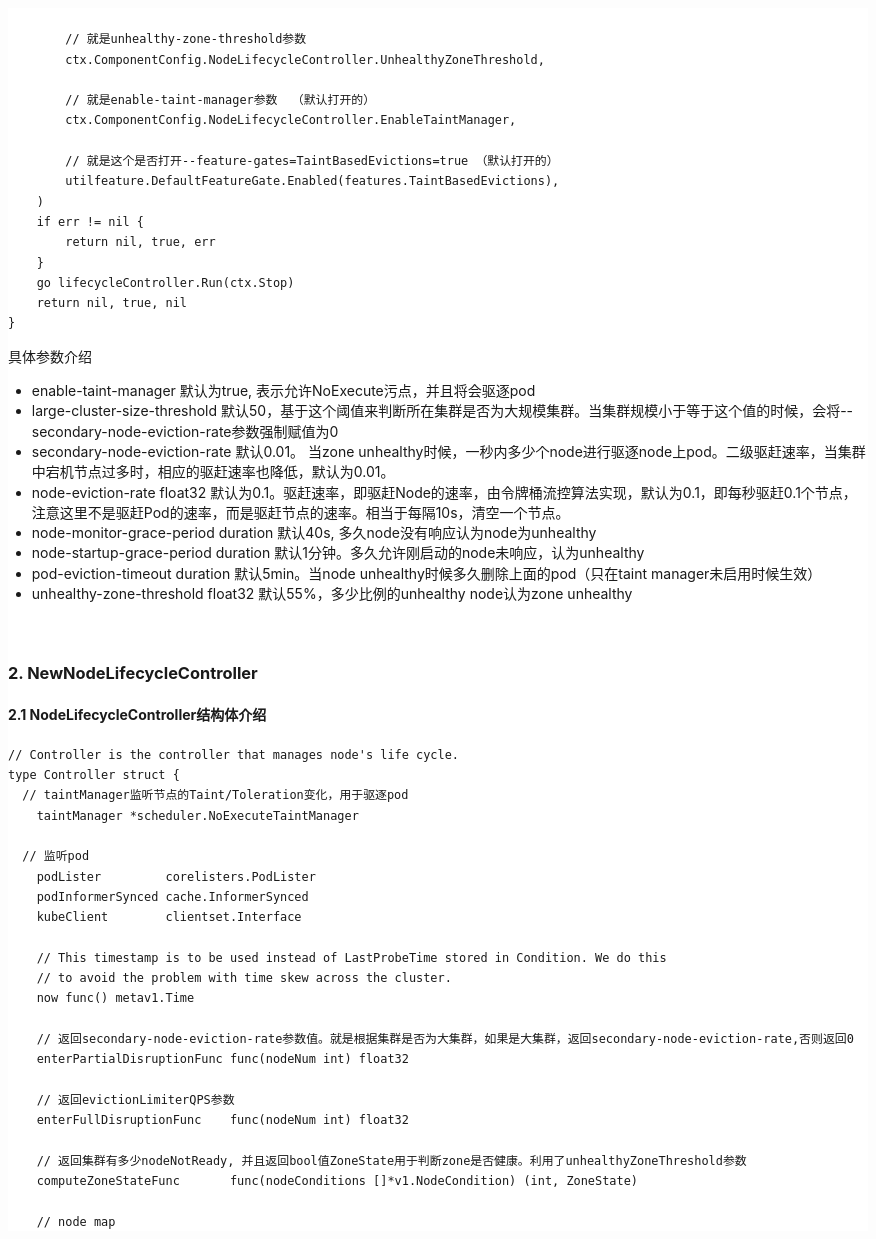 ```
		
		// 就是unhealthy-zone-threshold参数
		ctx.ComponentConfig.NodeLifecycleController.UnhealthyZoneThreshold,
		
		// 就是enable-taint-manager参数  （默认打开的）
		ctx.ComponentConfig.NodeLifecycleController.EnableTaintManager,
		
		// 就是这个是否打开--feature-gates=TaintBasedEvictions=true （默认打开的）
		utilfeature.DefaultFeatureGate.Enabled(features.TaintBasedEvictions),
	)
	if err != nil {
		return nil, true, err
	}
	go lifecycleController.Run(ctx.Stop)
	return nil, true, nil
}

```

具体参数介绍

* enable-taint-manager                                   默认为true, 表示允许NoExecute污点，并且将会驱逐pod                                                                                   
* large-cluster-size-threshold                         默认50，基于这个阈值来判断所在集群是否为大规模集群。当集群规模小于等于这个值的时候，会将--secondary-node-eviction-rate参数强制赋值为0
*  secondary-node-eviction-rate                    默认0.01。 当zone unhealthy时候，一秒内多少个node进行驱逐node上pod。二级驱赶速率，当集群中宕机节点过多时，相应的驱赶速率也降低，默认为0.01。
* node-eviction-rate float32                            默认为0.1。驱赶速率，即驱赶Node的速率，由令牌桶流控算法实现，默认为0.1，即每秒驱赶0.1个节点，注意这里不是驱赶Pod的速率，而是驱赶节点的速率。相当于每隔10s，清空一个节点。
*  node-monitor-grace-period duration         默认40s, 多久node没有响应认为node为unhealthy
* node-startup-grace-period duration           默认1分钟。多久允许刚启动的node未响应，认为unhealthy
* pod-eviction-timeout duration                     默认5min。当node unhealthy时候多久删除上面的pod（只在taint manager未启用时候生效）
* unhealthy-zone-threshold float32                默认55%，多少比例的unhealthy node认为zone unhealthy

<br>

### 2. NewNodeLifecycleController

#### 2.1 NodeLifecycleController结构体介绍

```
// Controller is the controller that manages node's life cycle.
type Controller struct {
  // taintManager监听节点的Taint/Toleration变化，用于驱逐pod
	taintManager *scheduler.NoExecuteTaintManager
  
  // 监听pod
	podLister         corelisters.PodLister
	podInformerSynced cache.InformerSynced
	kubeClient        clientset.Interface

	// This timestamp is to be used instead of LastProbeTime stored in Condition. We do this
	// to avoid the problem with time skew across the cluster.
	now func() metav1.Time
	
	// 返回secondary-node-eviction-rate参数值。就是根据集群是否为大集群，如果是大集群，返回secondary-node-eviction-rate,否则返回0
	enterPartialDisruptionFunc func(nodeNum int) float32
	
	// 返回evictionLimiterQPS参数
	enterFullDisruptionFunc    func(nodeNum int) float32
	
	// 返回集群有多少nodeNotReady, 并且返回bool值ZoneState用于判断zone是否健康。利用了unhealthyZoneThreshold参数
	computeZoneStateFunc       func(nodeConditions []*v1.NodeCondition) (int, ZoneState)
	
	// node map
```